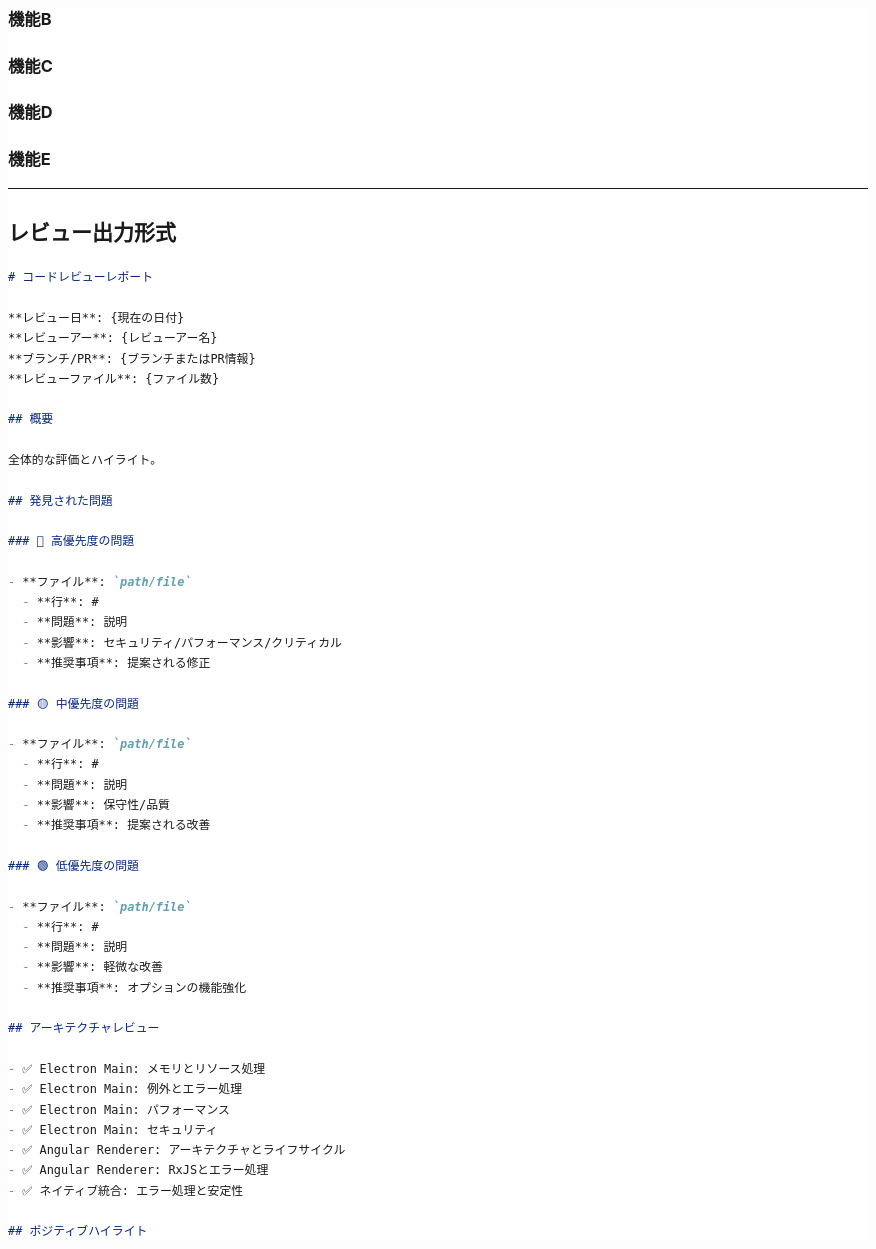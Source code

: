 ### 機能B

### 機能C

### 機能D

### 機能E

---

## レビュー出力形式

```markdown
# コードレビューレポート

**レビュー日**: {現在の日付}  
**レビューアー**: {レビューアー名}  
**ブランチ/PR**: {ブランチまたはPR情報}  
**レビューファイル**: {ファイル数}

## 概要

全体的な評価とハイライト。

## 発見された問題

### 🔴 高優先度の問題

- **ファイル**: `path/file`
  - **行**: #
  - **問題**: 説明
  - **影響**: セキュリティ/パフォーマンス/クリティカル
  - **推奨事項**: 提案される修正

### 🟡 中優先度の問題

- **ファイル**: `path/file`
  - **行**: #
  - **問題**: 説明
  - **影響**: 保守性/品質
  - **推奨事項**: 提案される改善

### 🟢 低優先度の問題

- **ファイル**: `path/file`
  - **行**: #
  - **問題**: 説明
  - **影響**: 軽微な改善
  - **推奨事項**: オプションの機能強化

## アーキテクチャレビュー

- ✅ Electron Main: メモリとリソース処理
- ✅ Electron Main: 例外とエラー処理
- ✅ Electron Main: パフォーマンス
- ✅ Electron Main: セキュリティ
- ✅ Angular Renderer: アーキテクチャとライフサイクル
- ✅ Angular Renderer: RxJSとエラー処理
- ✅ ネイティブ統合: エラー処理と安定性

## ポジティブハイライト

```
